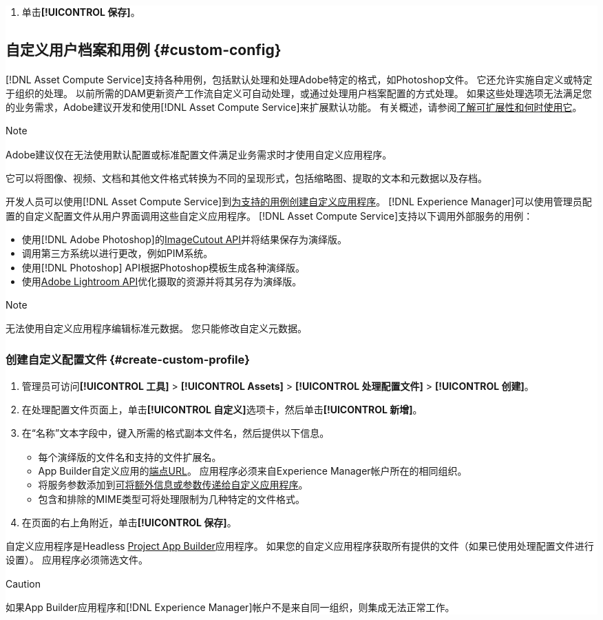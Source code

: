 1. 单击&#x200B;**[!UICONTROL 保存]**。





## 自定义用户档案和用例 {#custom-config}

[!DNL Asset Compute Service]支持各种用例，包括默认处理和处理Adobe特定的格式，如Photoshop文件。 它还允许实施自定义或特定于组织的处理。 以前所需的DAM更新资产工作流自定义可自动处理，或通过处理用户档案配置的方式处理。 如果这些处理选项无法满足您的业务需求，Adobe建议开发和使用[!DNL Asset Compute Service]来扩展默认功能。 有关概述，请参阅[了解可扩展性和何时使用它](https://experienceleague.adobe.com/zh-hans/docs/asset-compute/using/extend/understand-extensibility)。

>[!NOTE]
>
>Adobe建议仅在无法使用默认配置或标准配置文件满足业务需求时才使用自定义应用程序。

它可以将图像、视频、文档和其他文件格式转换为不同的呈现形式，包括缩略图、提取的文本和元数据以及存档。

开发人员可以使用[!DNL Asset Compute Service]到[为支持的用例创建自定义应用程序](https://experienceleague.adobe.com/zh-hans/docs/asset-compute/using/extend/develop-custom-application)。 [!DNL Experience Manager]可以使用管理员配置的自定义配置文件从用户界面调用这些自定义应用程序。 [!DNL Asset Compute Service]支持以下调用外部服务的用例：

* 使用[!DNL Adobe Photoshop]的[ImageCutout API](https://developer.adobe.com/photoshop/photoshop-api-docs/)并将结果保存为演绎版。
* 调用第三方系统以进行更改，例如PIM系统。
* 使用[!DNL Photoshop] API根据Photoshop模板生成各种演绎版。
* 使用[Adobe Lightroom API](https://developer.adobe.com/photoshop/photoshop-api-docs/)优化摄取的资源并将其另存为演绎版。

>[!NOTE]
>
>无法使用自定义应用程序编辑标准元数据。 您只能修改自定义元数据。

### 创建自定义配置文件 {#create-custom-profile}

1. 管理员可访问&#x200B;**[!UICONTROL 工具]** > **[!UICONTROL Assets]** > **[!UICONTROL 处理配置文件]** > **[!UICONTROL 创建]**。
1. 在处理配置文件页面上，单击&#x200B;**[!UICONTROL 自定义]**&#x200B;选项卡，然后单击&#x200B;**[!UICONTROL 新增]**。
1. 在“名称”文本字段中，键入所需的格式副本文件名，然后提供以下信息。

   * 每个演绎版的文件名和支持的文件扩展名。
   * App Builder自定义应用的[端点URL](https://experienceleague.adobe.com/zh-hans/docs/asset-compute/using/extend/deploy-custom-application)。 应用程序必须来自Experience Manager帐户所在的相同组织。
   * 将服务参数添加到[可将额外信息或参数传递给自定义应用程序](https://experienceleague.adobe.com/zh-hans/docs/asset-compute/using/extend/develop-custom-application#extend)。
   * 包含和排除的MIME类型可将处理限制为几种特定的文件格式。

1. 在页面的右上角附近，单击&#x200B;**[!UICONTROL 保存]**。

自定义应用程序是Headless [Project App Builder](https://developer.adobe.com/app-builder/docs/overview/)应用程序。 如果您的自定义应用程序获取所有提供的文件（如果已使用处理配置文件进行设置）。 应用程序必须筛选文件。

>[!CAUTION]
>
>如果App Builder应用程序和[!DNL Experience Manager]帐户不是来自同一组织，则集成无法正常工作。
